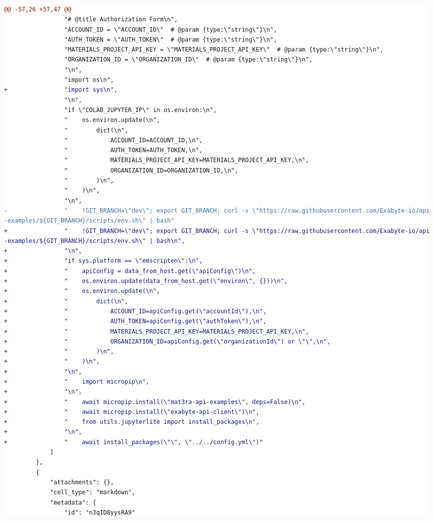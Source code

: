 ```diff
@@ -57,26 +57,47 @@
                 "# @title Authorization Form\n",
                 "ACCOUNT_ID = \"ACCOUNT_ID\"  # @param {type:\"string\"}\n",
                 "AUTH_TOKEN = \"AUTH_TOKEN\"  # @param {type:\"string\"}\n",
                 "MATERIALS_PROJECT_API_KEY = \"MATERIALS_PROJECT_API_KEY\"  # @param {type:\"string\"}\n",
                 "ORGANIZATION_ID = \"ORGANIZATION_ID\"  # @param {type:\"string\"}\n",
                 "\n",
                 "import os\n",
+                "import sys\n",
                 "\n",
                 "if \"COLAB_JUPYTER_IP\" in os.environ:\n",
                 "    os.environ.update(\n",
                 "        dict(\n",
                 "            ACCOUNT_ID=ACCOUNT_ID,\n",
                 "            AUTH_TOKEN=AUTH_TOKEN,\n",
                 "            MATERIALS_PROJECT_API_KEY=MATERIALS_PROJECT_API_KEY,\n",
                 "            ORGANIZATION_ID=ORGANIZATION_ID,\n",
                 "        )\n",
                 "    )\n",
                 "\n",
-                "    !GIT_BRANCH=\"dev\"; export GIT_BRANCH; curl -s \"https://raw.githubusercontent.com/Exabyte-io/api-examples/${GIT_BRANCH}/scripts/env.sh\" | bash"
+                "    !GIT_BRANCH=\"dev\"; export GIT_BRANCH; curl -s \"https://raw.githubusercontent.com/Exabyte-io/api-examples/${GIT_BRANCH}/scripts/env.sh\" | bash\n",
+                "\n",
+                "if sys.platform == \"emscripten\":\n",
+                "    apiConfig = data_from_host.get(\"apiConfig\")\n",
+                "    os.environ.update(data_from_host.get(\"environ\", {}))\n",
+                "    os.environ.update(\n",
+                "        dict(\n",
+                "            ACCOUNT_ID=apiConfig.get(\"accountId\"),\n",
+                "            AUTH_TOKEN=apiConfig.get(\"authToken\"),\n",
+                "            MATERIALS_PROJECT_API_KEY=MATERIALS_PROJECT_API_KEY,\n",
+                "            ORGANIZATION_ID=apiConfig.get(\"organizationId\") or \"\",\n",
+                "        )\n",
+                "    )\n",
+                "\n",
+                "    import micropip\n",
+                "\n",
+                "    await micropip.install(\"mat3ra-api-examples\", deps=False)\n",
+                "    await micropip.install(\"exabyte-api-client\")\n",
+                "    from utils.jupyterlite import install_packages\n",
+                "\n",
+                "    await install_packages(\"\", \"../../config.yml\")"
             ]
         },
         {
             "attachments": {},
             "cell_type": "markdown",
             "metadata": {
                 "id": "n3qID8yysRA9"
```
